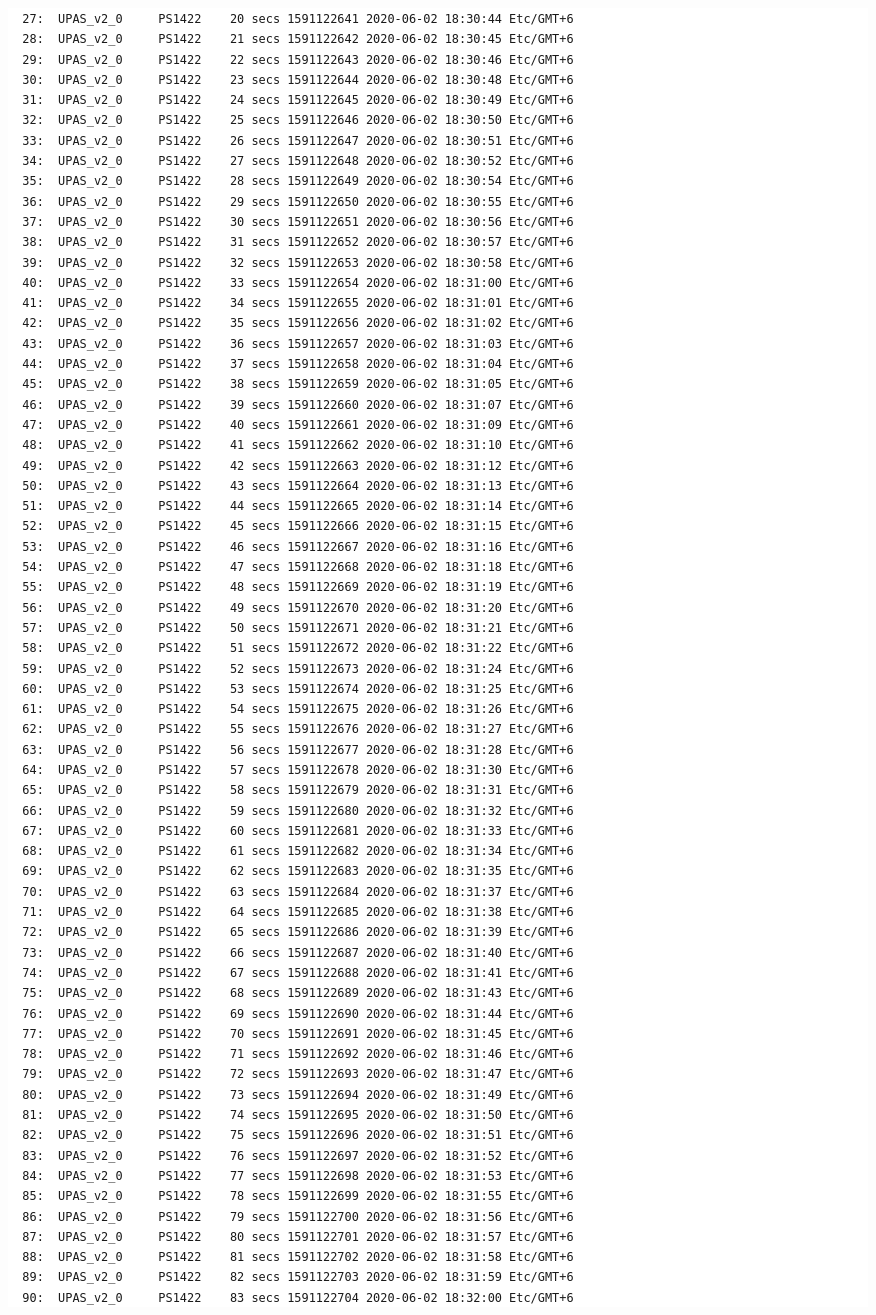       27:  UPAS_v2_0     PS1422    20 secs 1591122641 2020-06-02 18:30:44 Etc/GMT+6
      28:  UPAS_v2_0     PS1422    21 secs 1591122642 2020-06-02 18:30:45 Etc/GMT+6
      29:  UPAS_v2_0     PS1422    22 secs 1591122643 2020-06-02 18:30:46 Etc/GMT+6
      30:  UPAS_v2_0     PS1422    23 secs 1591122644 2020-06-02 18:30:48 Etc/GMT+6
      31:  UPAS_v2_0     PS1422    24 secs 1591122645 2020-06-02 18:30:49 Etc/GMT+6
      32:  UPAS_v2_0     PS1422    25 secs 1591122646 2020-06-02 18:30:50 Etc/GMT+6
      33:  UPAS_v2_0     PS1422    26 secs 1591122647 2020-06-02 18:30:51 Etc/GMT+6
      34:  UPAS_v2_0     PS1422    27 secs 1591122648 2020-06-02 18:30:52 Etc/GMT+6
      35:  UPAS_v2_0     PS1422    28 secs 1591122649 2020-06-02 18:30:54 Etc/GMT+6
      36:  UPAS_v2_0     PS1422    29 secs 1591122650 2020-06-02 18:30:55 Etc/GMT+6
      37:  UPAS_v2_0     PS1422    30 secs 1591122651 2020-06-02 18:30:56 Etc/GMT+6
      38:  UPAS_v2_0     PS1422    31 secs 1591122652 2020-06-02 18:30:57 Etc/GMT+6
      39:  UPAS_v2_0     PS1422    32 secs 1591122653 2020-06-02 18:30:58 Etc/GMT+6
      40:  UPAS_v2_0     PS1422    33 secs 1591122654 2020-06-02 18:31:00 Etc/GMT+6
      41:  UPAS_v2_0     PS1422    34 secs 1591122655 2020-06-02 18:31:01 Etc/GMT+6
      42:  UPAS_v2_0     PS1422    35 secs 1591122656 2020-06-02 18:31:02 Etc/GMT+6
      43:  UPAS_v2_0     PS1422    36 secs 1591122657 2020-06-02 18:31:03 Etc/GMT+6
      44:  UPAS_v2_0     PS1422    37 secs 1591122658 2020-06-02 18:31:04 Etc/GMT+6
      45:  UPAS_v2_0     PS1422    38 secs 1591122659 2020-06-02 18:31:05 Etc/GMT+6
      46:  UPAS_v2_0     PS1422    39 secs 1591122660 2020-06-02 18:31:07 Etc/GMT+6
      47:  UPAS_v2_0     PS1422    40 secs 1591122661 2020-06-02 18:31:09 Etc/GMT+6
      48:  UPAS_v2_0     PS1422    41 secs 1591122662 2020-06-02 18:31:10 Etc/GMT+6
      49:  UPAS_v2_0     PS1422    42 secs 1591122663 2020-06-02 18:31:12 Etc/GMT+6
      50:  UPAS_v2_0     PS1422    43 secs 1591122664 2020-06-02 18:31:13 Etc/GMT+6
      51:  UPAS_v2_0     PS1422    44 secs 1591122665 2020-06-02 18:31:14 Etc/GMT+6
      52:  UPAS_v2_0     PS1422    45 secs 1591122666 2020-06-02 18:31:15 Etc/GMT+6
      53:  UPAS_v2_0     PS1422    46 secs 1591122667 2020-06-02 18:31:16 Etc/GMT+6
      54:  UPAS_v2_0     PS1422    47 secs 1591122668 2020-06-02 18:31:18 Etc/GMT+6
      55:  UPAS_v2_0     PS1422    48 secs 1591122669 2020-06-02 18:31:19 Etc/GMT+6
      56:  UPAS_v2_0     PS1422    49 secs 1591122670 2020-06-02 18:31:20 Etc/GMT+6
      57:  UPAS_v2_0     PS1422    50 secs 1591122671 2020-06-02 18:31:21 Etc/GMT+6
      58:  UPAS_v2_0     PS1422    51 secs 1591122672 2020-06-02 18:31:22 Etc/GMT+6
      59:  UPAS_v2_0     PS1422    52 secs 1591122673 2020-06-02 18:31:24 Etc/GMT+6
      60:  UPAS_v2_0     PS1422    53 secs 1591122674 2020-06-02 18:31:25 Etc/GMT+6
      61:  UPAS_v2_0     PS1422    54 secs 1591122675 2020-06-02 18:31:26 Etc/GMT+6
      62:  UPAS_v2_0     PS1422    55 secs 1591122676 2020-06-02 18:31:27 Etc/GMT+6
      63:  UPAS_v2_0     PS1422    56 secs 1591122677 2020-06-02 18:31:28 Etc/GMT+6
      64:  UPAS_v2_0     PS1422    57 secs 1591122678 2020-06-02 18:31:30 Etc/GMT+6
      65:  UPAS_v2_0     PS1422    58 secs 1591122679 2020-06-02 18:31:31 Etc/GMT+6
      66:  UPAS_v2_0     PS1422    59 secs 1591122680 2020-06-02 18:31:32 Etc/GMT+6
      67:  UPAS_v2_0     PS1422    60 secs 1591122681 2020-06-02 18:31:33 Etc/GMT+6
      68:  UPAS_v2_0     PS1422    61 secs 1591122682 2020-06-02 18:31:34 Etc/GMT+6
      69:  UPAS_v2_0     PS1422    62 secs 1591122683 2020-06-02 18:31:35 Etc/GMT+6
      70:  UPAS_v2_0     PS1422    63 secs 1591122684 2020-06-02 18:31:37 Etc/GMT+6
      71:  UPAS_v2_0     PS1422    64 secs 1591122685 2020-06-02 18:31:38 Etc/GMT+6
      72:  UPAS_v2_0     PS1422    65 secs 1591122686 2020-06-02 18:31:39 Etc/GMT+6
      73:  UPAS_v2_0     PS1422    66 secs 1591122687 2020-06-02 18:31:40 Etc/GMT+6
      74:  UPAS_v2_0     PS1422    67 secs 1591122688 2020-06-02 18:31:41 Etc/GMT+6
      75:  UPAS_v2_0     PS1422    68 secs 1591122689 2020-06-02 18:31:43 Etc/GMT+6
      76:  UPAS_v2_0     PS1422    69 secs 1591122690 2020-06-02 18:31:44 Etc/GMT+6
      77:  UPAS_v2_0     PS1422    70 secs 1591122691 2020-06-02 18:31:45 Etc/GMT+6
      78:  UPAS_v2_0     PS1422    71 secs 1591122692 2020-06-02 18:31:46 Etc/GMT+6
      79:  UPAS_v2_0     PS1422    72 secs 1591122693 2020-06-02 18:31:47 Etc/GMT+6
      80:  UPAS_v2_0     PS1422    73 secs 1591122694 2020-06-02 18:31:49 Etc/GMT+6
      81:  UPAS_v2_0     PS1422    74 secs 1591122695 2020-06-02 18:31:50 Etc/GMT+6
      82:  UPAS_v2_0     PS1422    75 secs 1591122696 2020-06-02 18:31:51 Etc/GMT+6
      83:  UPAS_v2_0     PS1422    76 secs 1591122697 2020-06-02 18:31:52 Etc/GMT+6
      84:  UPAS_v2_0     PS1422    77 secs 1591122698 2020-06-02 18:31:53 Etc/GMT+6
      85:  UPAS_v2_0     PS1422    78 secs 1591122699 2020-06-02 18:31:55 Etc/GMT+6
      86:  UPAS_v2_0     PS1422    79 secs 1591122700 2020-06-02 18:31:56 Etc/GMT+6
      87:  UPAS_v2_0     PS1422    80 secs 1591122701 2020-06-02 18:31:57 Etc/GMT+6
      88:  UPAS_v2_0     PS1422    81 secs 1591122702 2020-06-02 18:31:58 Etc/GMT+6
      89:  UPAS_v2_0     PS1422    82 secs 1591122703 2020-06-02 18:31:59 Etc/GMT+6
      90:  UPAS_v2_0     PS1422    83 secs 1591122704 2020-06-02 18:32:00 Etc/GMT+6